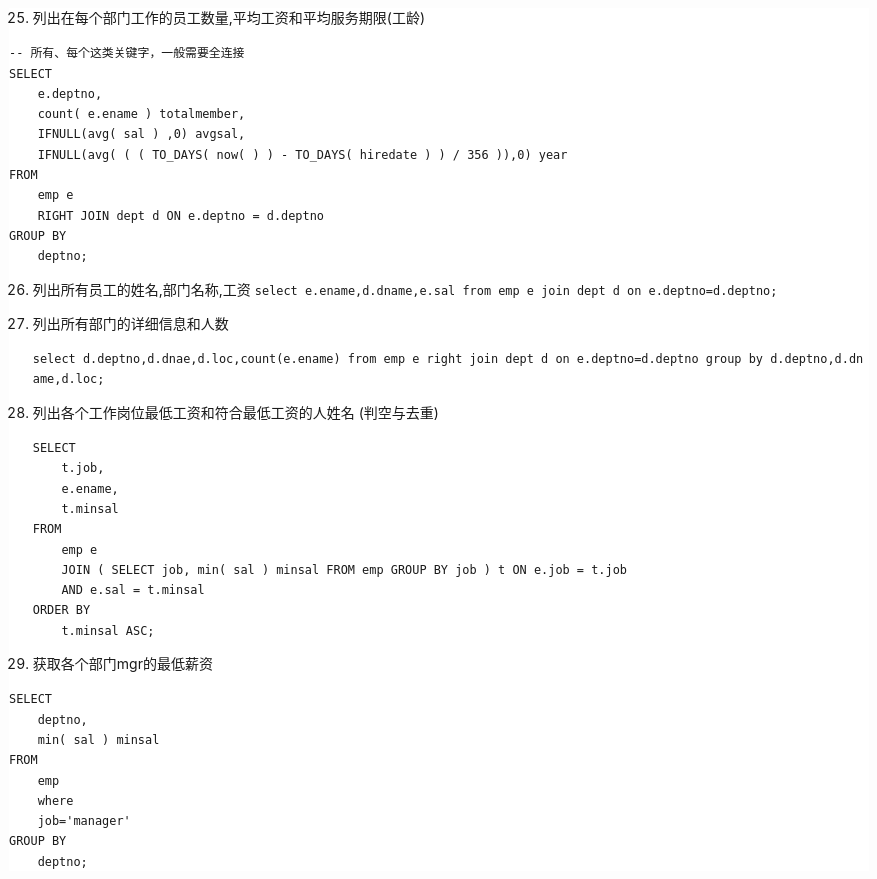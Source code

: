 25. 列出在每个部门工作的员工数量,平均工资和平均服务期限(工龄)

```mysql
-- 所有、每个这类关键字，一般需要全连接
SELECT
	e.deptno,
	count( e.ename ) totalmember,
	IFNULL(avg( sal ) ,0) avgsal,
	IFNULL(avg(	( ( TO_DAYS( now( ) ) - TO_DAYS( hiredate ) ) / 356 )),0) year
FROM
	emp e
	RIGHT JOIN dept d ON e.deptno = d.deptno 
GROUP BY
	deptno;
```



26. 列出所有员工的姓名,部门名称,工资
    `select e.ename,d.dname,e.sal from emp e join dept d on e.deptno=d.deptno;`

27. 列出所有部门的详细信息和人数

    ```mysql
    select d.deptno,d.dnae,d.loc,count(e.ename) from emp e right join dept d on e.deptno=d.deptno group by d.deptno,d.dname,d.loc;
    ```

    

28. 列出各个工作岗位最低工资和符合最低工资的人姓名
    (判空与去重)

    ```mysql
    SELECT
    	t.job,
    	e.ename,
    	t.minsal 
    FROM
    	emp e
    	JOIN ( SELECT job, min( sal ) minsal FROM emp GROUP BY job ) t ON e.job = t.job 
    	AND e.sal = t.minsal 
    ORDER BY
    	t.minsal ASC;
    ```

29. 获取各个部门mgr的最低薪资

```mysql
SELECT
	deptno,
	min( sal ) minsal 
FROM
	emp 
	where
	job='manager'
GROUP BY
	deptno;
```
